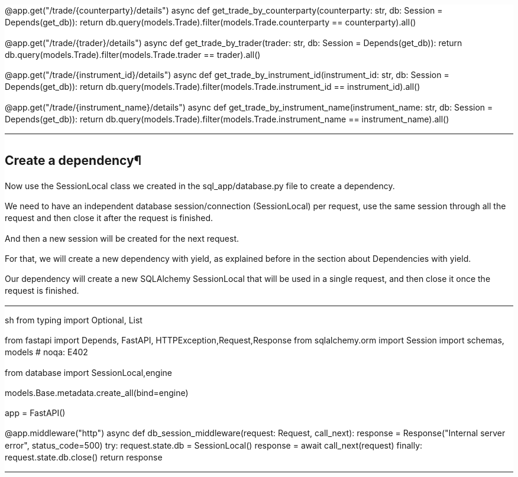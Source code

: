 @app.get("/trade/{counterparty}/details")
async def get_trade_by_counterparty(counterparty: str, db: Session = Depends(get_db)):
    return db.query(models.Trade).filter(models.Trade.counterparty == counterparty).all()

@app.get("/trade/{trader}/details")
async def get_trade_by_trader(trader: str, db: Session = Depends(get_db)):
    return db.query(models.Trade).filter(models.Trade.trader == trader).all()


@app.get("/trade/{instrument_id}/details")
async def get_trade_by_instrument_id(instrument_id: str, db: Session = Depends(get_db)):
    return db.query(models.Trade).filter(models.Trade.instrument_id == instrument_id).all()

@app.get("/trade/{instrument_name}/details")
async def get_trade_by_instrument_name(instrument_name: str, db: Session = Depends(get_db)):
    return db.query(models.Trade).filter(models.Trade.instrument_name == instrument_name).all()

---

## Create a dependency¶
Now use the SessionLocal class we created in the sql_app/database.py file to create a dependency.

We need to have an independent database session/connection (SessionLocal) per request, use the same session through all the request and then close it after the request is finished.

And then a new session will be created for the next request.

For that, we will create a new dependency with yield, as explained before in the section about Dependencies with yield.

Our dependency will create a new SQLAlchemy SessionLocal that will be used in a single request, and then close it once the request is finished.

---

sh
from typing import Optional, List

from fastapi import Depends, FastAPI, HTTPException,Request,Response
from sqlalchemy.orm import Session
import schemas, models # noqa: E402

from database import SessionLocal,engine



models.Base.metadata.create_all(bind=engine)

app = FastAPI()


@app.middleware("http")
async def db_session_middleware(request: Request, call_next):
    response = Response("Internal server error", status_code=500)
    try:
        request.state.db = SessionLocal()
        response = await call_next(request)
    finally:
        request.state.db.close()
    return response

---